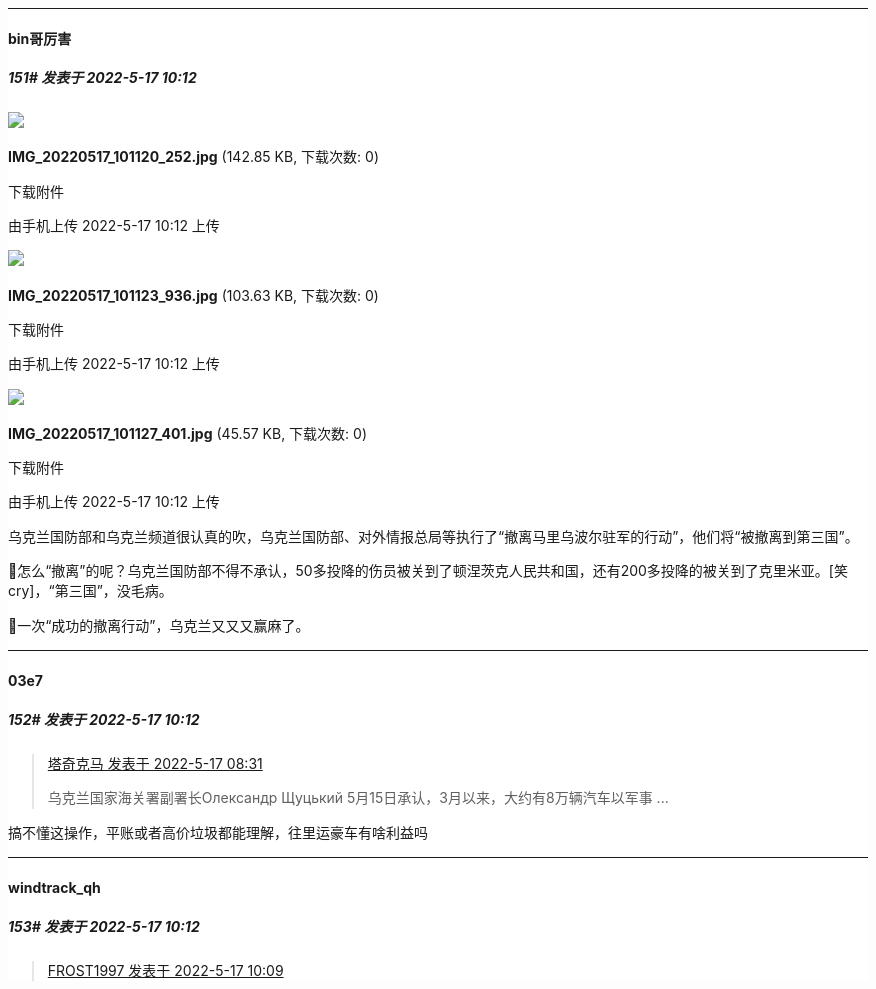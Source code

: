 

*****

####  bin哥厉害  
##### 151#       发表于 2022-5-17 10:12

<img src="https://img.saraba1st.com/forum/202205/17/101209vfdudyuuexg2xyux.jpg" referrerpolicy="no-referrer">

<strong>IMG_20220517_101120_252.jpg</strong> (142.85 KB, 下载次数: 0)

下载附件

由手机上传
2022-5-17 10:12 上传

<img src="https://img.saraba1st.com/forum/202205/17/101215ubbjhfqqjyyk1b1q.jpg" referrerpolicy="no-referrer">

<strong>IMG_20220517_101123_936.jpg</strong> (103.63 KB, 下载次数: 0)

下载附件

由手机上传
2022-5-17 10:12 上传

<img src="https://img.saraba1st.com/forum/202205/17/101219jiwyz6rionrew6em.jpg" referrerpolicy="no-referrer">

<strong>IMG_20220517_101127_401.jpg</strong> (45.57 KB, 下载次数: 0)

下载附件

由手机上传
2022-5-17 10:12 上传

乌克兰国防部和乌克兰频道很认真的吹，乌克兰国防部、对外情报总局等执行了“撤离马里乌波尔驻军的行动”，他们将“被撤离到第三国”。

🔺怎么“撤离”的呢？乌克兰国防部不得不承认，50多投降的伤员被关到了顿涅茨克人民共和国，还有200多投降的被关到了克里米亚。[笑cry]，“第三国”，没毛病。

🔺一次“成功的撤离行动”，乌克兰又又又赢麻了。

*****

####  03e7  
##### 152#       发表于 2022-5-17 10:12

<blockquote><a href="httphttps://bbs.saraba1st.com/2b/forum.php?mod=redirect&amp;goto=findpost&amp;pid=55875310&amp;ptid=2069903" target="_blank">塔奇克马 发表于 2022-5-17 08:31</a>

乌克兰国家海关署副署长Олександр Щуцький 5月15日承认，3月以来，大约有8万辆汽车以军事 ...</blockquote>
搞不懂这操作，平账或者高价垃圾都能理解，往里运豪车有啥利益吗

*****

####  windtrack_qh  
##### 153#       发表于 2022-5-17 10:12

<blockquote><a href="httphttps://bbs.saraba1st.com/2b/forum.php?mod=redirect&amp;goto=findpost&amp;pid=55876444&amp;ptid=2069903" target="_blank">FROST1997 发表于 2022-5-17 10:09</a>
